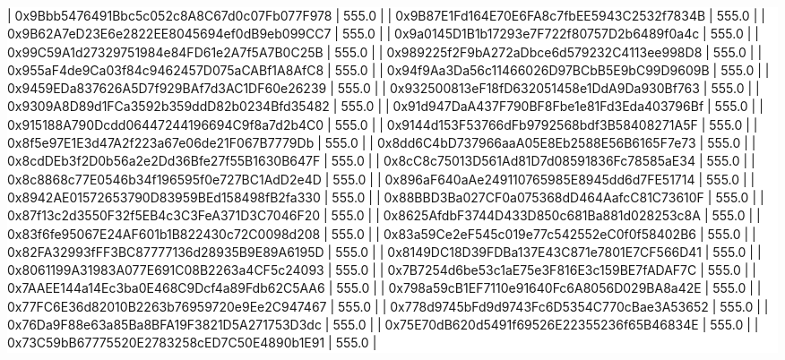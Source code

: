 | 0x9Bbb5476491Bbc5c052c8A8C67d0c07Fb077F978 | 555.0 |
| 0x9B87E1Fd164E70E6FA8c7fbEE5943C2532f7834B | 555.0 |
| 0x9B62A7eD23E6e2822EE8045694ef0dB9eb099CC7 | 555.0 |
| 0x9a0145D1B1b17293e7F722f80757D2b6489f0a4c | 555.0 |
| 0x99C59A1d27329751984e84FD61e2A7f5A7B0C25B | 555.0 |
| 0x989225f2F9bA272aDbce6d579232C4113ee998D8 | 555.0 |
| 0x955aF4de9Ca03f84c9462457D075aCABf1A8AfC8 | 555.0 |
| 0x94f9Aa3Da56c11466026D97BCbB5E9bC99D9609B | 555.0 |
| 0x9459EDa837626A5D7f929BAf7d3AC1DF60e26239 | 555.0 |
| 0x932500813eF18fD632051458e1DdA9Da930Bf763 | 555.0 |
| 0x9309A8D89d1FCa3592b359ddD82b0234Bfd35482 | 555.0 |
| 0x91d947DaA437F790BF8Fbe1e81Fd3Eda403796Bf | 555.0 |
| 0x915188A790Dcdd06447244196694C9f8a7d2b4C0 | 555.0 |
| 0x9144d153F53766dFb9792568bdf3B58408271A5F | 555.0 |
| 0x8f5e97E1E3d47A2f223a67e06de21F067B7779Db | 555.0 |
| 0x8dd6C4bD737966aaA05E8Eb2588E56B6165F7e73 | 555.0 |
| 0x8cdDEb3f2D0b56a2e2Dd36Bfe27f55B1630B647F | 555.0 |
| 0x8cC8c75013D561Ad81D7d08591836Fc78585aE34 | 555.0 |
| 0x8c8868c77E0546b34f196595f0e727BC1AdD2e4D | 555.0 |
| 0x896aF640aAe249110765985E8945dd6d7FE51714 | 555.0 |
| 0x8942AE01572653790D83959BEd158498fB2fa330 | 555.0 |
| 0x88BBD3Ba027CF0a075368dD464AafcC81C73610F | 555.0 |
| 0x87f13c2d3550F32f5EB4c3C3FeA371D3C7046F20 | 555.0 |
| 0x8625AfdbF3744D433D850c681Ba881d028253c8A | 555.0 |
| 0x83f6fe95067E24AF601b1B822430c72C0098d208 | 555.0 |
| 0x83a59Ce2eF545c019e77c542552eC0f0f58402B6 | 555.0 |
| 0x82FA32993fFF3BC87777136d28935B9E89A6195D | 555.0 |
| 0x8149DC18D39FDBa137E43C871e7801E7CF566D41 | 555.0 |
| 0x8061199A31983A077E691C08B2263a4CF5c24093 | 555.0 |
| 0x7B7254d6be53c1aE75e3F816E3c159BE7fADAF7C | 555.0 |
| 0x7AAEE144a14Ec3ba0E468C9Dcf4a89Fdb62C5AA6 | 555.0 |
| 0x798a59cB1EF7110e91640Fc6A8056D029BA8a42E | 555.0 |
| 0x77FC6E36d82010B2263b76959720e9Ee2C947467 | 555.0 |
| 0x778d9745bFd9d9743Fc6D5354C770cBae3A53652 | 555.0 |
| 0x76Da9F88e63a85Ba8BFA19F3821D5A271753D3dc | 555.0 |
| 0x75E70dB620d5491f69526E22355236f65B46834E | 555.0 |
| 0x73C59bB67775520E2783258cED7C50E4890b1E91 | 555.0 |